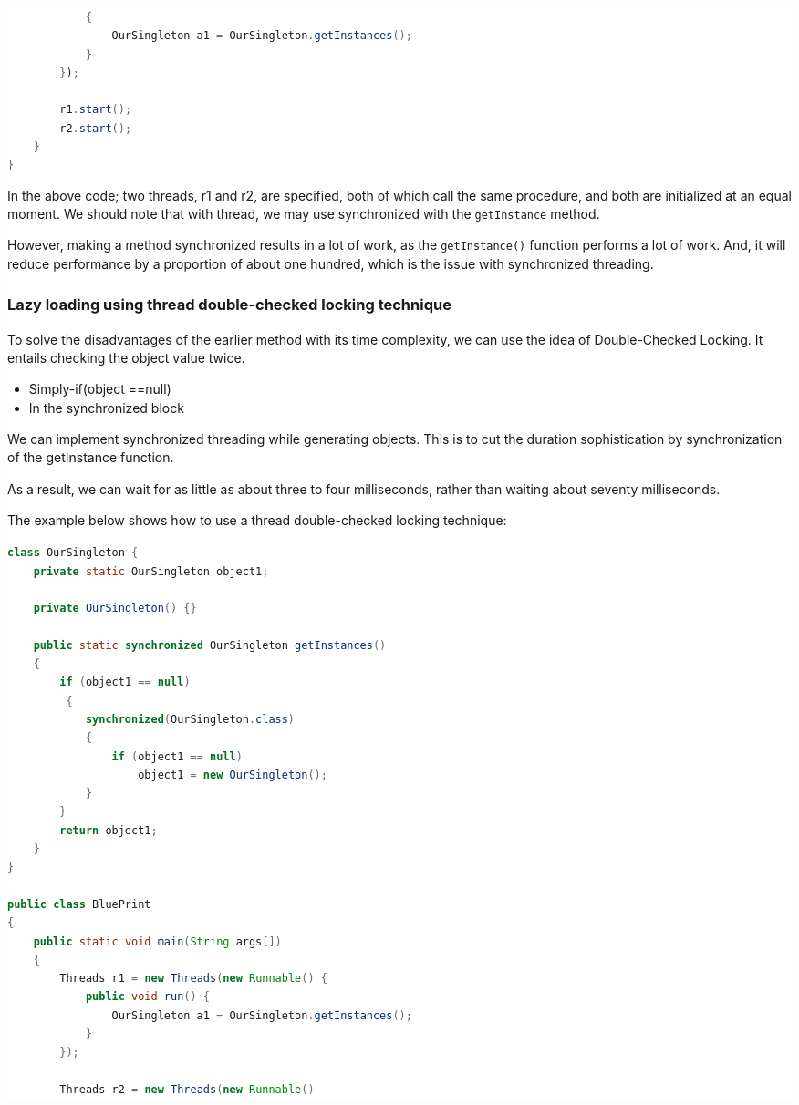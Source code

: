 ```java
            {
                OurSingleton a1 = OurSingleton.getInstances();
            }
        });

        r1.start();
        r2.start();
    }
}

```

In the above code; two threads, r1 and r2, are specified, both of which call the same procedure, and both are initialized at an equal moment. We should note that with thread, we may use synchronized with the `getInstance` method. 

However, making a method synchronized results in a lot of work, as the `getInstance()` function performs a lot of work. And, it will reduce performance by a proportion of about one hundred, which is the issue with synchronized threading.

### Lazy loading using thread double-checked locking technique
To solve the disadvantages of the earlier method with its time complexity, we can use the idea of Double-Checked Locking. It entails checking the object value twice.
- Simply-if(object ==null)
- In the synchronized block

We can implement synchronized threading while generating objects. This is to cut the duration sophistication by synchronization of the getInstance function. 

As a result, we can wait for as little as about three to four milliseconds, rather than waiting about seventy milliseconds.

The example below shows how to use a thread double-checked locking technique:

```java
class OurSingleton {
    private static OurSingleton object1;

    private OurSingleton() {}

    public static synchronized OurSingleton getInstances()
    {
        if (object1 == null)
         {
            synchronized(OurSingleton.class)
            {
                if (object1 == null)
                    object1 = new OurSingleton();
            }
        }
        return object1;
    }
}

public class BluePrint
{
    public static void main(String args[])
    {
        Threads r1 = new Threads(new Runnable() {
            public void run() {
                OurSingleton a1 = OurSingleton.getInstances();
            }
        });

        Threads r2 = new Threads(new Runnable()
```